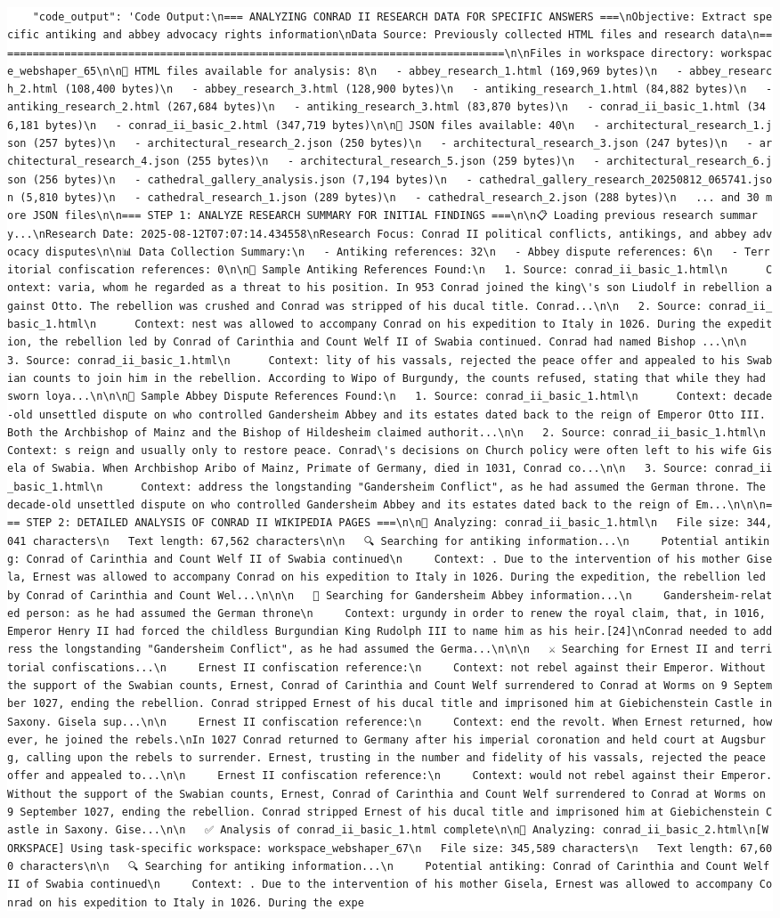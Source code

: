 ```
    "code_output": 'Code Output:\n=== ANALYZING CONRAD II RESEARCH DATA FOR SPECIFIC ANSWERS ===\nObjective: Extract specific antiking and abbey advocacy rights information\nData Source: Previously collected HTML files and research data\n================================================================================\n\nFiles in workspace directory: workspace_webshaper_65\n\n📁 HTML files available for analysis: 8\n   - abbey_research_1.html (169,969 bytes)\n   - abbey_research_2.html (108,400 bytes)\n   - abbey_research_3.html (128,900 bytes)\n   - antiking_research_1.html (84,882 bytes)\n   - antiking_research_2.html (267,684 bytes)\n   - antiking_research_3.html (83,870 bytes)\n   - conrad_ii_basic_1.html (346,181 bytes)\n   - conrad_ii_basic_2.html (347,719 bytes)\n\n📁 JSON files available: 40\n   - architectural_research_1.json (257 bytes)\n   - architectural_research_2.json (250 bytes)\n   - architectural_research_3.json (247 bytes)\n   - architectural_research_4.json (255 bytes)\n   - architectural_research_5.json (259 bytes)\n   - architectural_research_6.json (256 bytes)\n   - cathedral_gallery_analysis.json (7,194 bytes)\n   - cathedral_gallery_research_20250812_065741.json (5,810 bytes)\n   - cathedral_research_1.json (289 bytes)\n   - cathedral_research_2.json (288 bytes)\n   ... and 30 more JSON files\n\n=== STEP 1: ANALYZE RESEARCH SUMMARY FOR INITIAL FINDINGS ===\n\n📋 Loading previous research summary...\nResearch Date: 2025-08-12T07:07:14.434558\nResearch Focus: Conrad II political conflicts, antikings, and abbey advocacy disputes\n\n📊 Data Collection Summary:\n   - Antiking references: 32\n   - Abbey dispute references: 6\n   - Territorial confiscation references: 0\n\n🎯 Sample Antiking References Found:\n   1. Source: conrad_ii_basic_1.html\n      Context: varia, whom he regarded as a threat to his position. In 953 Conrad joined the king\'s son Liudolf in rebellion against Otto. The rebellion was crushed and Conrad was stripped of his ducal title. Conrad...\n\n   2. Source: conrad_ii_basic_1.html\n      Context: nest was allowed to accompany Conrad on his expedition to Italy in 1026. During the expedition, the rebellion led by Conrad of Carinthia and Count Welf II of Swabia continued. Conrad had named Bishop ...\n\n   3. Source: conrad_ii_basic_1.html\n      Context: lity of his vassals, rejected the peace offer and appealed to his Swabian counts to join him in the rebellion. According to Wipo of Burgundy, the counts refused, stating that while they had sworn loya...\n\n\n🏰 Sample Abbey Dispute References Found:\n   1. Source: conrad_ii_basic_1.html\n      Context: decade-old unsettled dispute on who controlled Gandersheim Abbey and its estates dated back to the reign of Emperor Otto III. Both the Archbishop of Mainz and the Bishop of Hildesheim claimed authorit...\n\n   2. Source: conrad_ii_basic_1.html\n      Context: s reign and usually only to restore peace. Conrad\'s decisions on Church policy were often left to his wife Gisela of Swabia. When Archbishop Aribo of Mainz, Primate of Germany, died in 1031, Conrad co...\n\n   3. Source: conrad_ii_basic_1.html\n      Context: address the longstanding "Gandersheim Conflict", as he had assumed the German throne. The decade-old unsettled dispute on who controlled Gandersheim Abbey and its estates dated back to the reign of Em...\n\n\n=== STEP 2: DETAILED ANALYSIS OF CONRAD II WIKIPEDIA PAGES ===\n\n📖 Analyzing: conrad_ii_basic_1.html\n   File size: 344,041 characters\n   Text length: 67,562 characters\n\n   🔍 Searching for antiking information...\n     Potential antiking: Conrad of Carinthia and Count Welf II of Swabia continued\n     Context: . Due to the intervention of his mother Gisela, Ernest was allowed to accompany Conrad on his expedition to Italy in 1026. During the expedition, the rebellion led by Conrad of Carinthia and Count Wel...\n\n\n   🏰 Searching for Gandersheim Abbey information...\n     Gandersheim-related person: as he had assumed the German throne\n     Context: urgundy in order to renew the royal claim, that, in 1016, Emperor Henry II had forced the childless Burgundian King Rudolph III to name him as his heir.[24]\nConrad needed to address the longstanding "Gandersheim Conflict", as he had assumed the Germa...\n\n\n   ⚔️ Searching for Ernest II and territorial confiscations...\n     Ernest II confiscation reference:\n     Context: not rebel against their Emperor. Without the support of the Swabian counts, Ernest, Conrad of Carinthia and Count Welf surrendered to Conrad at Worms on 9 September 1027, ending the rebellion. Conrad stripped Ernest of his ducal title and imprisoned him at Giebichenstein Castle in Saxony. Gisela sup...\n\n     Ernest II confiscation reference:\n     Context: end the revolt. When Ernest returned, however, he joined the rebels.\nIn 1027 Conrad returned to Germany after his imperial coronation and held court at Augsburg, calling upon the rebels to surrender. Ernest, trusting in the number and fidelity of his vassals, rejected the peace offer and appealed to...\n\n     Ernest II confiscation reference:\n     Context: would not rebel against their Emperor. Without the support of the Swabian counts, Ernest, Conrad of Carinthia and Count Welf surrendered to Conrad at Worms on 9 September 1027, ending the rebellion. Conrad stripped Ernest of his ducal title and imprisoned him at Giebichenstein Castle in Saxony. Gise...\n\n   ✅ Analysis of conrad_ii_basic_1.html complete\n\n📖 Analyzing: conrad_ii_basic_2.html\n[WORKSPACE] Using task-specific workspace: workspace_webshaper_67\n   File size: 345,589 characters\n   Text length: 67,600 characters\n\n   🔍 Searching for antiking information...\n     Potential antiking: Conrad of Carinthia and Count Welf II of Swabia continued\n     Context: . Due to the intervention of his mother Gisela, Ernest was allowed to accompany Conrad on his expedition to Italy in 1026. During the expe
```